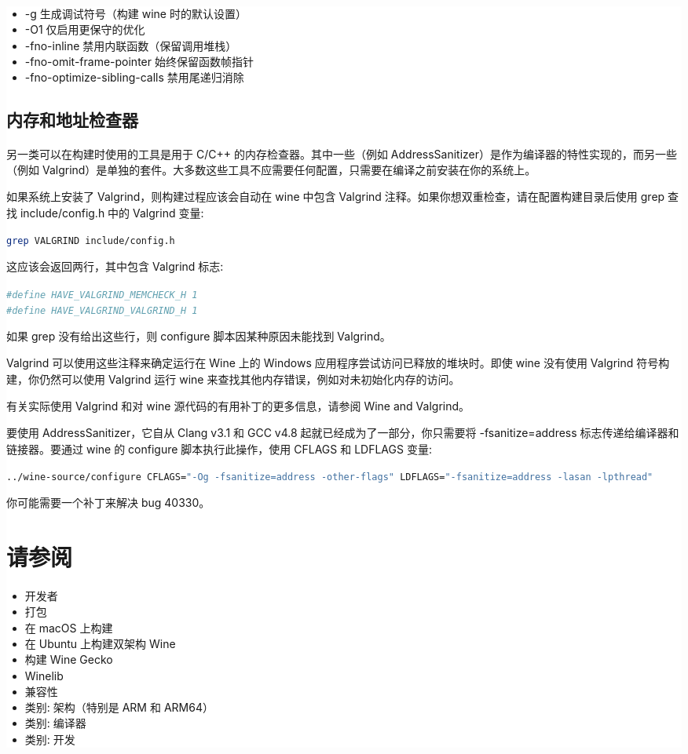 - -g 生成调试符号（构建 wine 时的默认设置）
- -O1 仅启用更保守的优化
- -fno-inline 禁用内联函数（保留调用堆栈）
- -fno-omit-frame-pointer 始终保留函数帧指针
- -fno-optimize-sibling-calls 禁用尾递归消除

## 内存和地址检查器

另一类可以在构建时使用的工具是用于 C/C++ 的内存检查器。其中一些（例如 AddressSanitizer）是作为编译器的特性实现的，而另一些（例如 Valgrind）是单独的套件。大多数这些工具不应需要任何配置，只需要在编译之前安装在你的系统上。

如果系统上安装了 Valgrind，则构建过程应该会自动在 wine 中包含 Valgrind 注释。如果你想双重检查，请在配置构建目录后使用 grep 查找 include/config.h 中的 Valgrind 变量:
```sh
grep VALGRIND include/config.h
```

这应该会返回两行，其中包含 Valgrind 标志:
```sh
#define HAVE_VALGRIND_MEMCHECK_H 1
#define HAVE_VALGRIND_VALGRIND_H 1
```

如果 grep 没有给出这些行，则 configure 脚本因某种原因未能找到 Valgrind。

Valgrind 可以使用这些注释来确定运行在 Wine 上的 Windows 应用程序尝试访问已释放的堆块时。即使 wine 没有使用 Valgrind 符号构建，你仍然可以使用 Valgrind 运行 wine 来查找其他内存错误，例如对未初始化内存的访问。

有关实际使用 Valgrind 和对 wine 源代码的有用补丁的更多信息，请参阅 Wine and Valgrind。

要使用 AddressSanitizer，它自从 Clang v3.1 和 GCC v4.8 起就已经成为了一部分，你只需要将 -fsanitize=address 标志传递给编译器和链接器。要通过 wine 的 configure 脚本执行此操作，使用 CFLAGS 和 LDFLAGS 变量:
```sh
../wine-source/configure CFLAGS="-Og -fsanitize=address -other-flags" LDFLAGS="-fsanitize=address -lasan -lpthread"
```

你可能需要一个补丁来解决 bug 40330。

# 请参阅

- 开发者
- 打包
- 在 macOS 上构建
- 在 Ubuntu 上构建双架构 Wine
- 构建 Wine Gecko
- Winelib
- 兼容性
- 类别: 架构（特别是 ARM 和 ARM64）
- 类别: 编译器
- 类别: 开发
